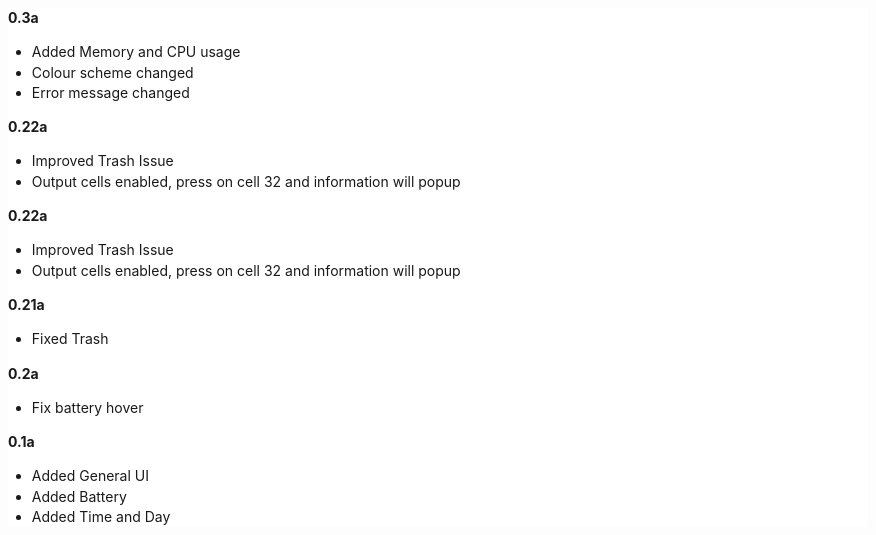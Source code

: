**0.3a**
* Added Memory and CPU usage
* Colour scheme changed
* Error message changed

**0.22a**
* Improved Trash Issue
* Output cells enabled, press on cell 32 and information will popup

**0.22a**
* Improved Trash Issue
* Output cells enabled, press on cell 32 and information will popup

**0.21a**
* Fixed Trash

**0.2a**
* Fix battery hover

**0.1a**
* Added General UI
* Added Battery
* Added Time and Day
